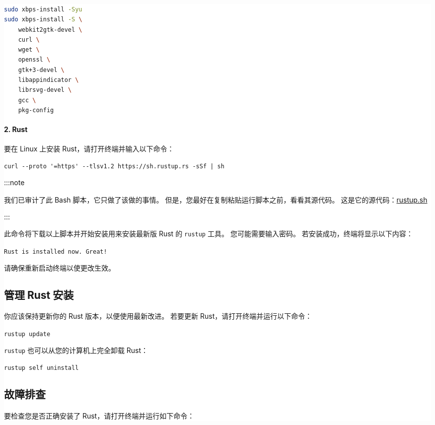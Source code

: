   </TabItem>
  <TabItem value="void" label="Void">

```sh
sudo xbps-install -Syu
sudo xbps-install -S \
    webkit2gtk-devel \
    curl \
    wget \
    openssl \
    gtk+3-devel \
    libappindicator \
    librsvg-devel \
    gcc \
    pkg-config
```

  </TabItem>
</Tabs>

#### 2. Rust

要在 Linux 上安装 Rust，请打开终端并输入以下命令：

```shell
curl --proto '=https' --tlsv1.2 https://sh.rustup.rs -sSf | sh
```

:::note

我们已审计了此 Bash 脚本，它只做了该做的事情。 但是，您最好在复制粘贴运行脚本之前，看看其源代码。 这是它的源代码：[rustup.sh][]

:::

此命令将下载以上脚本并开始安装用来安装最新版 Rust 的 `rustup` 工具。 您可能需要输入密码。 若安装成功，终端将显示以下内容：

```text
Rust is installed now. Great!
```

请确保重新启动终端以使更改生效。

## 管理 Rust 安装

你应该保持更新你的 Rust 版本，以便使用最新改进。 若要更新 Rust，请打开终端并运行以下命令：

```shell
rustup update
```

`rustup` 也可以从您的计算机上完全卸载 Rust：

```shell
rustup self uninstall
```

## 故障排查

要检查您是否正确安装了 Rust，请打开终端并运行如下命令：


[Rust]: https://www.rust-lang.org
[install rust]: https://www.rust-lang.org/tools/install
[Visual Studio 2022 生成工具]: https://visualstudio.microsoft.com/visual-cpp-build-tools/
[Rust 故障排查]: https://doc.rust-lang.org/book/ch01-01-installation.html#troubleshooting
[Tauri 官方 Discord]: https://discord.com/invite/tauri
[GitHub 讨论]: https://github.com/tauri-apps/tauri/discussions
[download webview2]: https://developer.microsoft.com/zh-cn/microsoft-edge/webview2/#download-section
[rustup.sh]: https://sh.rustup.rs
[`trunk`]: https://trunkrs.dev
